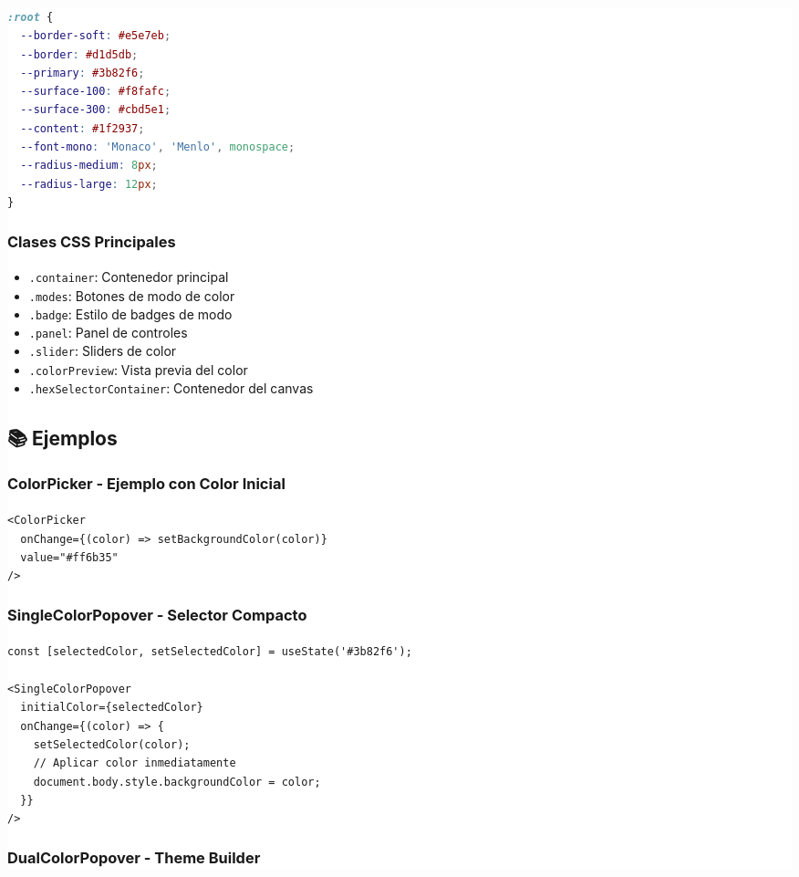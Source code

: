 ```css
:root {
  --border-soft: #e5e7eb;
  --border: #d1d5db;
  --primary: #3b82f6;
  --surface-100: #f8fafc;
  --surface-300: #cbd5e1;
  --content: #1f2937;
  --font-mono: 'Monaco', 'Menlo', monospace;
  --radius-medium: 8px;
  --radius-large: 12px;
}
```

### Clases CSS Principales

- `.container`: Contenedor principal
- `.modes`: Botones de modo de color
- `.badge`: Estilo de badges de modo
- `.panel`: Panel de controles
- `.slider`: Sliders de color
- `.colorPreview`: Vista previa del color
- `.hexSelectorContainer`: Contenedor del canvas

## 📚 Ejemplos

### ColorPicker - Ejemplo con Color Inicial

```tsx
<ColorPicker 
  onChange={(color) => setBackgroundColor(color)}
  value="#ff6b35"
/>
```

### SingleColorPopover - Selector Compacto

```tsx
const [selectedColor, setSelectedColor] = useState('#3b82f6');

<SingleColorPopover
  initialColor={selectedColor}
  onChange={(color) => {
    setSelectedColor(color);
    // Aplicar color inmediatamente
    document.body.style.backgroundColor = color;
  }}
/>
```

### DualColorPopover - Theme Builder
